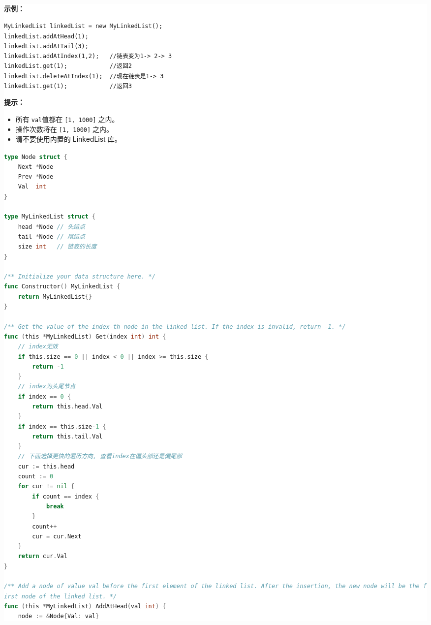 **示例：**

```
MyLinkedList linkedList = new MyLinkedList();
linkedList.addAtHead(1);
linkedList.addAtTail(3);
linkedList.addAtIndex(1,2);   //链表变为1-> 2-> 3
linkedList.get(1);            //返回2
linkedList.deleteAtIndex(1);  //现在链表是1-> 3
linkedList.get(1);            //返回3
```

**提示：**

- 所有 `val`值都在 `[1, 1000]` 之内。
- 操作次数将在 `[1, 1000]` 之内。
- 请不要使用内置的 LinkedList 库。

```go
type Node struct {
	Next *Node
	Prev *Node
	Val  int
}

type MyLinkedList struct {
	head *Node // 头结点
	tail *Node // 尾结点
	size int   // 链表的长度
}

/** Initialize your data structure here. */
func Constructor() MyLinkedList {
	return MyLinkedList{}
}

/** Get the value of the index-th node in the linked list. If the index is invalid, return -1. */
func (this *MyLinkedList) Get(index int) int {
	// index无效
	if this.size == 0 || index < 0 || index >= this.size {
		return -1
	}
	// index为头尾节点
	if index == 0 {
		return this.head.Val
	}
	if index == this.size-1 {
		return this.tail.Val
	}
	// 下面选择更快的遍历方向, 查看index在偏头部还是偏尾部
	cur := this.head
	count := 0
	for cur != nil {
		if count == index {
			break
		}
		count++
		cur = cur.Next
	}
	return cur.Val
}

/** Add a node of value val before the first element of the linked list. After the insertion, the new node will be the first node of the linked list. */
func (this *MyLinkedList) AddAtHead(val int) {
	node := &Node{Val: val}
```